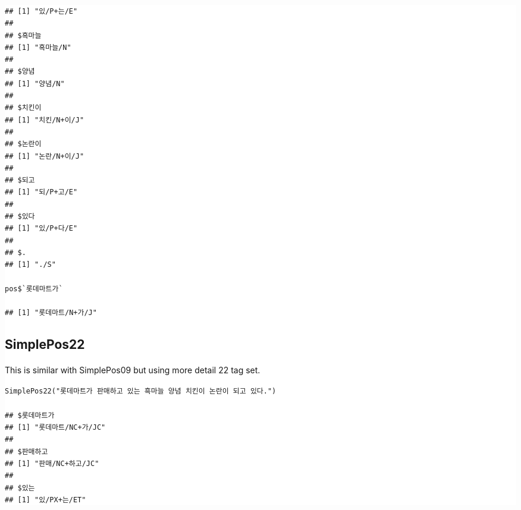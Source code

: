     ## [1] "있/P+는/E"
    ## 
    ## $흑마늘
    ## [1] "흑마늘/N"
    ## 
    ## $양념
    ## [1] "양념/N"
    ## 
    ## $치킨이
    ## [1] "치킨/N+이/J"
    ## 
    ## $논란이
    ## [1] "논란/N+이/J"
    ## 
    ## $되고
    ## [1] "되/P+고/E"
    ## 
    ## $있다
    ## [1] "있/P+다/E"
    ## 
    ## $.
    ## [1] "./S"

    pos$`롯데마트가`

    ## [1] "롯데마트/N+가/J"

SimplePos22
-----------

This is similar with SimplePos09 but using more detail 22 tag set.

    SimplePos22("롯데마트가 판매하고 있는 흑마늘 양념 치킨이 논란이 되고 있다.")

    ## $롯데마트가
    ## [1] "롯데마트/NC+가/JC"
    ## 
    ## $판매하고
    ## [1] "판매/NC+하고/JC"
    ## 
    ## $있는
    ## [1] "있/PX+는/ET"